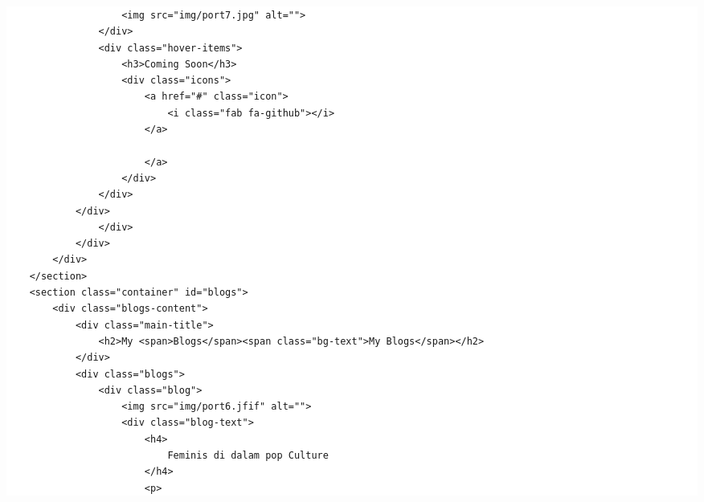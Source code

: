                         <img src="img/port7.jpg" alt="">
                    </div>
                    <div class="hover-items">
                        <h3>Coming Soon</h3>
                        <div class="icons">
                            <a href="#" class="icon">
                                <i class="fab fa-github"></i>
                            </a>
                           
                            </a>
                        </div>
                    </div>
                </div>
                    </div>
                </div>
            </div>
        </section>
        <section class="container" id="blogs">
            <div class="blogs-content">
                <div class="main-title">
                    <h2>My <span>Blogs</span><span class="bg-text">My Blogs</span></h2>
                </div>
                <div class="blogs">
                    <div class="blog">
                        <img src="img/port6.jfif" alt="">
                        <div class="blog-text">
                            <h4>
                                Feminis di dalam pop Culture
                            </h4>
                            <p>